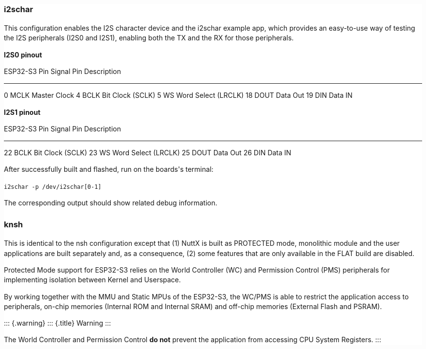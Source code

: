 ### i2schar

This configuration enables the I2S character device and the i2schar
example app, which provides an easy-to-use way of testing the I2S
peripherals (I2S0 and I2S1), enabling both the TX and the RX for those
peripherals.

**I2S0 pinout**

  ESP32-S3 Pin   Signal Pin   Description
  -------------- ------------ ---------------------
  0              MCLK         Master Clock
  4              BCLK         Bit Clock (SCLK)
  5              WS           Word Select (LRCLK)
  18             DOUT         Data Out
  19             DIN          Data IN

**I2S1 pinout**

  ESP32-S3 Pin   Signal Pin   Description
  -------------- ------------ ---------------------
  22             BCLK         Bit Clock (SCLK)
  23             WS           Word Select (LRCLK)
  25             DOUT         Data Out
  26             DIN          Data IN

After successfully built and flashed, run on the boards\'s terminal:

    i2schar -p /dev/i2schar[0-1]

The corresponding output should show related debug information.

### knsh

This is identical to the nsh configuration except that (1) NuttX is
built as PROTECTED mode, monolithic module and the user applications are
built separately and, as a consequence, (2) some features that are only
available in the FLAT build are disabled.

Protected Mode support for ESP32-S3 relies on the World Controller (WC)
and Permission Control (PMS) peripherals for implementing isolation
between Kernel and Userspace.

By working together with the MMU and Static MPUs of the ESP32-S3, the
WC/PMS is able to restrict the application access to peripherals,
on-chip memories (Internal ROM and Internal SRAM) and off-chip memories
(External Flash and PSRAM).

::: {.warning}
::: {.title}
Warning
:::

The World Controller and Permission Control **do not** prevent the
application from accessing CPU System Registers.
:::
